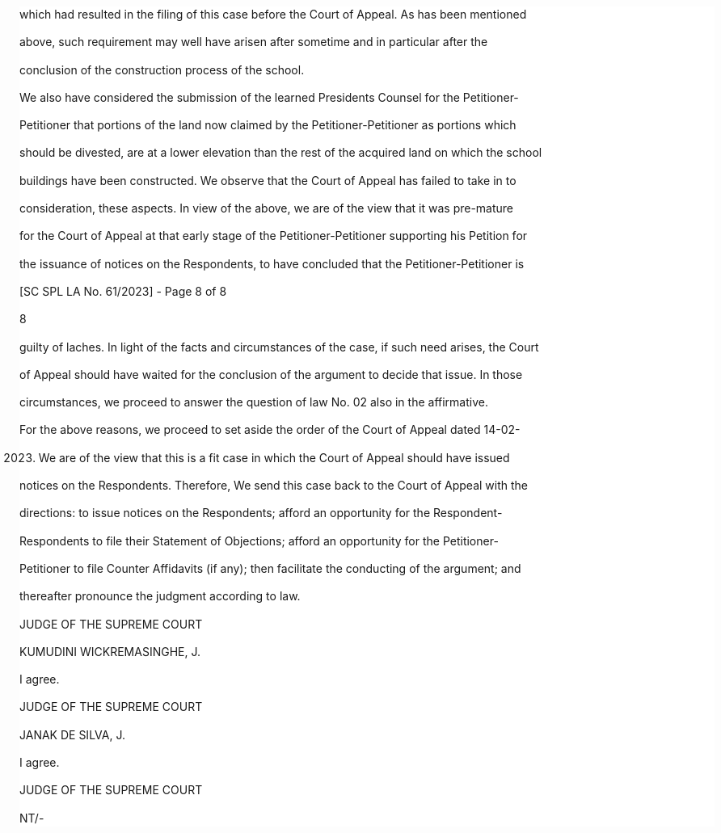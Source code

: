 which had resulted in the filing of this case before the Court of Appeal. As has been mentioned

above, such requirement may well have arisen after sometime and in particular after the

conclusion of the construction process of the school.

We also have considered the submission of the learned Presidents Counsel for the Petitioner-

Petitioner that portions of the land now claimed by the Petitioner-Petitioner as portions which

should be divested, are at a lower elevation than the rest of the acquired land on which the school

buildings have been constructed. We observe that the Court of Appeal has failed to take in to

consideration, these aspects. In view of the above, we are of the view that it was pre-mature

for the Court of Appeal at that early stage of the Petitioner-Petitioner supporting his Petition for

the issuance of notices on the Respondents, to have concluded that the Petitioner-Petitioner is

[SC SPL LA No. 61/2023] - Page 8 of 8

8

guilty of laches. In light of the facts and circumstances of the case, if such need arises, the Court

of Appeal should have waited for the conclusion of the argument to decide that issue. In those

circumstances, we proceed to answer the question of law No. 02 also in the affirmative.

For the above reasons, we proceed to set aside the order of the Court of Appeal dated 14-02-

2023. We are of the view that this is a fit case in which the Court of Appeal should have issued

notices on the Respondents. Therefore, We send this case back to the Court of Appeal with the

directions: to issue notices on the Respondents; afford an opportunity for the Respondent-

Respondents to file their Statement of Objections; afford an opportunity for the Petitioner-

Petitioner to file Counter Affidavits (if any); then facilitate the conducting of the argument; and

thereafter pronounce the judgment according to law.

JUDGE OF THE SUPREME COURT

KUMUDINI WICKREMASINGHE, J.

I agree.

JUDGE OF THE SUPREME COURT

JANAK DE SILVA, J.

I agree.

JUDGE OF THE SUPREME COURT

NT/-